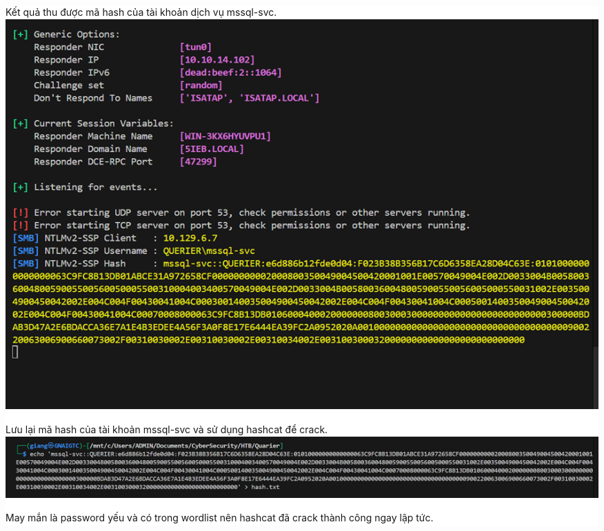 Kết quả thu được mã hash của tài khoản dịch vụ mssql-svc.
![hash](image/ntlmHash.png)

Lưu lại mã hash của tài khoản mssql-svc và sử dụng hashcat để crack. 
![hash2](image/ntlmHash2.png)

May mắn là password yếu và có trong wordlist nên hashcat đã crack thành công ngay lập tức.